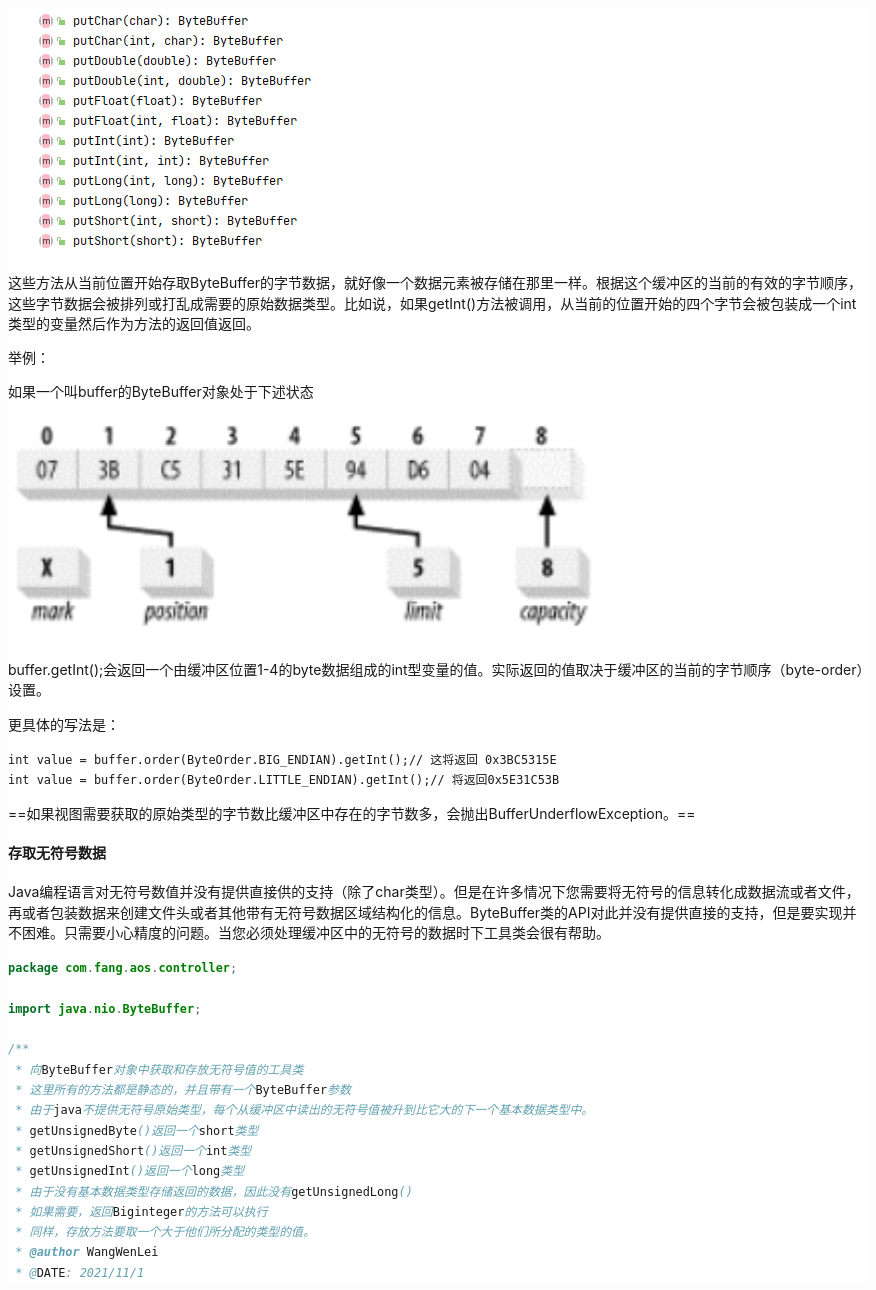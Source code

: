 ![](img/NIO/5a29bc6630eccc38522968f2a55ff302.png)

这些方法从当前位置开始存取ByteBuffer的字节数据，就好像一个数据元素被存储在那里一样。根据这个缓冲区的当前的有效的字节顺序，这些字节数据会被排列或打乱成需要的原始数据类型。比如说，如果getInt()方法被调用，从当前的位置开始的四个字节会被包装成一个int类型的变量然后作为方法的返回值返回。

举例：

如果一个叫buffer的ByteBuffer对象处于下述状态

![](img/NIO/4f7e9db008b932831cdb41129c39c17f.png)

buffer.getInt();会返回一个由缓冲区位置1-4的byte数据组成的int型变量的值。实际返回的值取决于缓冲区的当前的字节顺序（byte-order）设置。

更具体的写法是：

```
int value = buffer.order(ByteOrder.BIG_ENDIAN).getInt();// 这将返回 0x3BC5315E
int value = buffer.order(ByteOrder.LITTLE_ENDIAN).getInt();// 将返回0x5E31C53B
```

==如果视图需要获取的原始类型的字节数比缓冲区中存在的字节数多，会抛出BufferUnderflowException。==

#### 存取无符号数据

Java编程语言对无符号数值并没有提供直接供的支持（除了char类型）。但是在许多情况下您需要将无符号的信息转化成数据流或者文件，再或者包装数据来创建文件头或者其他带有无符号数据区域结构化的信息。ByteBuffer类的API对此并没有提供直接的支持，但是要实现并不困难。只需要小心精度的问题。当您必须处理缓冲区中的无符号的数据时下工具类会很有帮助。

```java
package com.fang.aos.controller;

import java.nio.ByteBuffer;

/**
 * 向ByteBuffer对象中获取和存放无符号值的工具类
 * 这里所有的方法都是静态的，并且带有一个ByteBuffer参数
 * 由于java不提供无符号原始类型，每个从缓冲区中读出的无符号值被升到比它大的下一个基本数据类型中。
 * getUnsignedByte()返回一个short类型
 * getUnsignedShort()返回一个int类型
 * getUnsignedInt()返回一个long类型
 * 由于没有基本数据类型存储返回的数据，因此没有getUnsignedLong()
 * 如果需要，返回Biginteger的方法可以执行
 * 同样，存放方法要取一个大于他们所分配的类型的值。
 * @author WangWenLei
 * @DATE: 2021/11/1
```